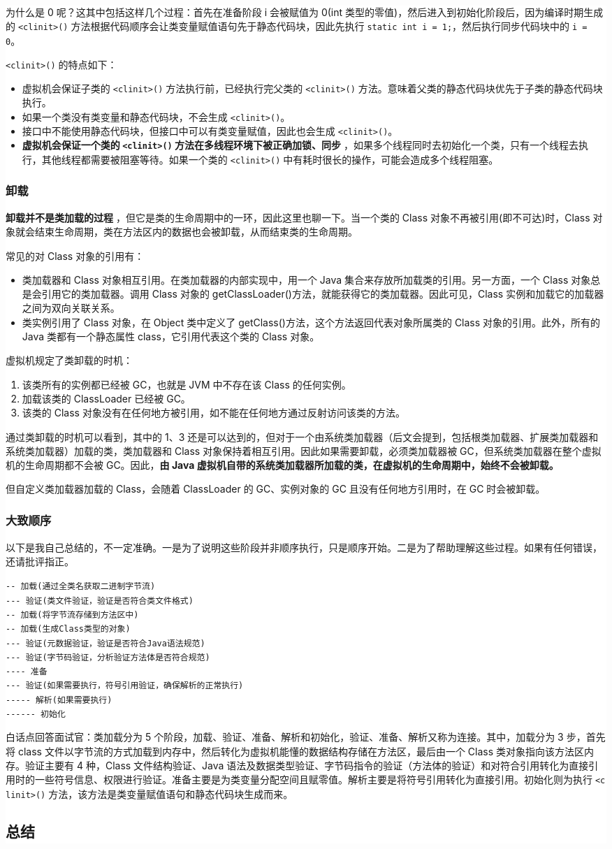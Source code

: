 为什么是 0 呢？这其中包括这样几个过程：首先在准备阶段 i 会被赋值为 0(int 类型的零值)，然后进入到初始化阶段后，因为编译时期生成的 `<clinit>()` 方法根据代码顺序会让类变量赋值语句先于静态代码块，因此先执行 `static int i = 1;`，然后执行同步代码块中的 `i = 0`。

`<clinit>()` 的特点如下：

- 虚拟机会保证子类的 `<clinit>()` 方法执行前，已经执行完父类的 `<clinit>()` 方法。意味着父类的静态代码块优先于子类的静态代码块执行。
- 如果一个类没有类变量和静态代码块，不会生成 `<clinit>()`。
- 接口中不能使用静态代码块，但接口中可以有类变量赋值，因此也会生成 `<clinit>()`。
- **虚拟机会保证一个类的 `<clinit>()` 方法在多线程环境下被正确加锁、同步** ，如果多个线程同时去初始化一个类，只有一个线程去执行，其他线程都需要被阻塞等待。如果一个类的 `<clinit>()` 中有耗时很长的操作，可能会造成多个线程阻塞。

### 卸载

**卸载并不是类加载的过程** ，但它是类的生命周期中的一环，因此这里也聊一下。当一个类的 Class 对象不再被引用(即不可达)时，Class 对象就会结束生命周期，类在方法区内的数据也会被卸载，从而结束类的生命周期。

常见的对 Class 对象的引用有：

- 类加载器和 Class 对象相互引用。在类加载器的内部实现中，用一个 Java 集合来存放所加载类的引用。另一方面，一个 Class 对象总是会引用它的类加载器。调用 Class 对象的 getClassLoader()方法，就能获得它的类加载器。因此可见，Class 实例和加载它的加载器之间为双向关联关系。
- 类实例引用了 Class 对象，在 Object 类中定义了 getClass()方法，这个方法返回代表对象所属类的 Class 对象的引用。此外，所有的 Java 类都有一个静态属性 class，它引用代表这个类的 Class 对象。

虚拟机规定了类卸载的时机：

1. 该类所有的实例都已经被 GC，也就是 JVM 中不存在该 Class 的任何实例。
2. 加载该类的 ClassLoader 已经被 GC。
3. 该类的 Class 对象没有在任何地方被引用，如不能在任何地方通过反射访问该类的方法。

通过类卸载的时机可以看到，其中的 1、3 还是可以达到的，但对于一个由系统类加载器（后文会提到，包括根类加载器、扩展类加载器和系统类加载器）加载的类，类加载器和 Class 对象保持着相互引用。因此如果需要卸载，必须类加载器被 GC，但系统类加载器在整个虚拟机的生命周期都不会被 GC。因此，**由 Java 虚拟机自带的系统类加载器所加载的类，在虚拟机的生命周期中，始终不会被卸载。**

但自定义类加载器加载的 Class，会随着 ClassLoader 的 GC、实例对象的 GC 且没有任何地方引用时，在 GC 时会被卸载。

### 大致顺序

以下是我自己总结的，不一定准确。一是为了说明这些阶段并非顺序执行，只是顺序开始。二是为了帮助理解这些过程。如果有任何错误，还请批评指正。

```
-- 加载(通过全类名获取二进制字节流)
--- 验证(类文件验证，验证是否符合类文件格式)
-- 加载(将字节流存储到方法区中)
-- 加载(生成Class类型的对象)
--- 验证(元数据验证，验证是否符合Java语法规范)
--- 验证(字节码验证，分析验证方法体是否符合规范)
---- 准备
--- 验证(如果需要执行，符号引用验证，确保解析的正常执行)
----- 解析(如果需要执行)
------ 初始化
```

白话点回答面试官：类加载分为 5 个阶段，加载、验证、准备、解析和初始化，验证、准备、解析又称为连接。其中，加载分为 3 步，首先将 class 文件以字节流的方式加载到内存中，然后转化为虚拟机能懂的数据结构存储在方法区，最后由一个 Class 类对象指向该方法区内存。验证主要有 4 种，Class 文件结构验证、Java 语法及数据类型验证、字节码指令的验证（方法体的验证）和对符合引用转化为直接引用时的一些符号信息、权限进行验证。准备主要是为类变量分配空间且赋零值。解析主要是将符号引用转化为直接引用。初始化则为执行 `<clinit>()` 方法，该方法是类变量赋值语句和静态代码块生成而来。

## 总结
